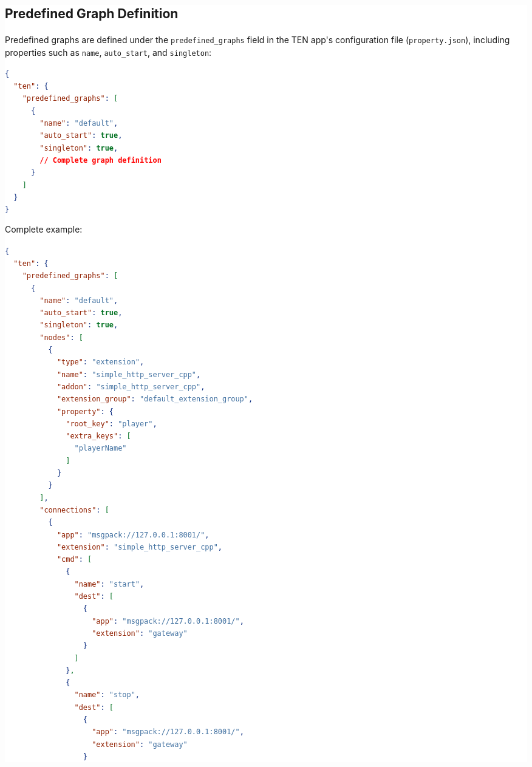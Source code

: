 ## Predefined Graph Definition

Predefined graphs are defined under the `predefined_graphs` field in the TEN app's configuration file (`property.json`), including properties such as `name`, `auto_start`, and `singleton`:

```json
{
  "ten": {
    "predefined_graphs": [
      {
        "name": "default",
        "auto_start": true,
        "singleton": true,
        // Complete graph definition
      }
    ]
  }
}
```

Complete example:

```json
{
  "ten": {
    "predefined_graphs": [
      {
        "name": "default",
        "auto_start": true,
        "singleton": true,
        "nodes": [
          {
            "type": "extension",
            "name": "simple_http_server_cpp",
            "addon": "simple_http_server_cpp",
            "extension_group": "default_extension_group",
            "property": {
              "root_key": "player",
              "extra_keys": [
                "playerName"
              ]
            }
          }
        ],
        "connections": [
          {
            "app": "msgpack://127.0.0.1:8001/",
            "extension": "simple_http_server_cpp",
            "cmd": [
              {
                "name": "start",
                "dest": [
                  {
                    "app": "msgpack://127.0.0.1:8001/",
                    "extension": "gateway"
                  }
                ]
              },
              {
                "name": "stop",
                "dest": [
                  {
                    "app": "msgpack://127.0.0.1:8001/",
                    "extension": "gateway"
                  }
```